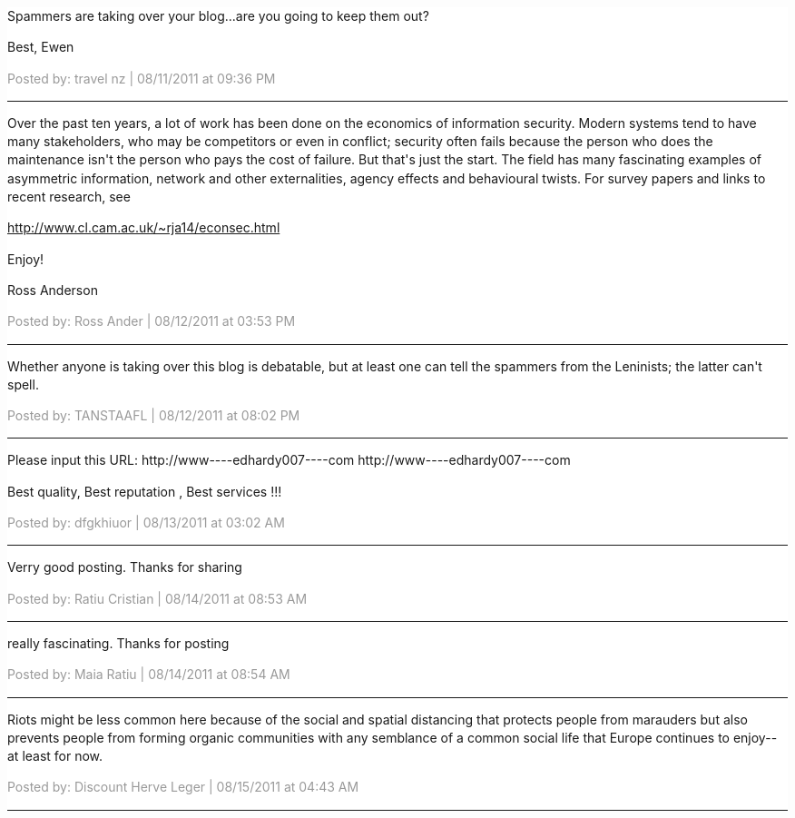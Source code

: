 
Spammers are taking over your blog...are you going to keep them out?

Best,
Ewen

<span style="color:#999">Posted by: travel nz | 08/11/2011 at 09:36 PM</span>

---

Over the past ten years, a lot of work has been done on the economics of information security. Modern systems tend to have many stakeholders, who may be competitors or even in conflict; security often fails because the person who does the maintenance isn't the person who pays the cost of failure. But that's just the start. The field has many fascinating examples of asymmetric information, network and other externalities, agency effects and behavioural twists. For survey papers and links to recent research, see

  http://www.cl.cam.ac.uk/~rja14/econsec.html

Enjoy!

Ross Anderson

<span style="color:#999">Posted by: Ross Ander | 08/12/2011 at 03:53 PM</span>

---

Whether anyone is taking over this blog is debatable, but at least one can tell the spammers from the Leninists; the latter can't spell.

<span style="color:#999">Posted by: TANSTAAFL | 08/12/2011 at 08:02 PM</span>

---

Please input this URL:
http://www----edhardy007----com
http://www----edhardy007----com

Best quality, Best reputation , Best services !!!


<span style="color:#999">Posted by: dfgkhiuor | 08/13/2011 at 03:02 AM</span>

---

Verry good posting. Thanks for sharing

<span style="color:#999">Posted by: Ratiu Cristian | 08/14/2011 at 08:53 AM</span>

---

really fascinating. Thanks for posting

<span style="color:#999">Posted by: Maia Ratiu | 08/14/2011 at 08:54 AM</span>

---

Riots might be less common here because of the social and spatial distancing that protects people from marauders but also prevents people from forming organic communities with any semblance of a common social life that Europe continues to enjoy--at least for now. 

<span style="color:#999">Posted by: Discount Herve Leger | 08/15/2011 at 04:43 AM</span>

---